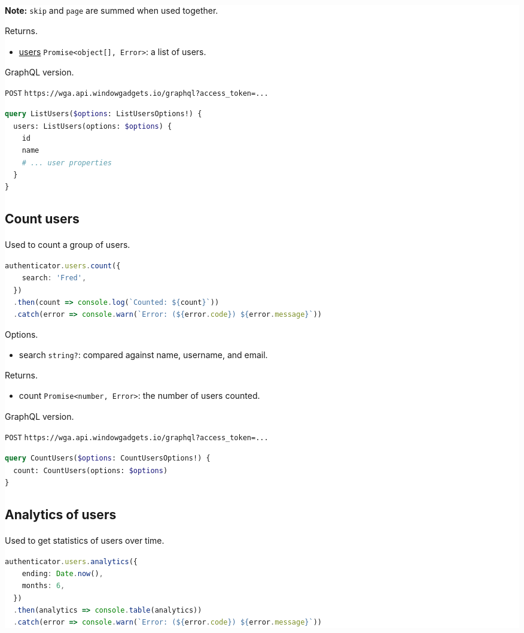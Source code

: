 **Note:** `skip` and `page` are summed when used together.

Returns.

- [users](#Model) `Promise<object[], Error>`: a list of users.

GraphQL version.

`POST` `https://wga.api.windowgadgets.io/graphql?access_token=...`

```graphql
query ListUsers($options: ListUsersOptions!) {
  users: ListUsers(options: $options) {
    id
    name
    # ... user properties
  }
}
```

## Count users

Used to count a group of users.

```ts
authenticator.users.count({
    search: 'Fred',
  })
  .then(count => console.log(`Counted: ${count}`))
  .catch(error => console.warn(`Error: (${error.code}) ${error.message}`))
```

Options.

- search `string?`: compared against name, username, and email.
  
Returns.

- count `Promise<number, Error>`: the number of users counted.

GraphQL version.

`POST` `https://wga.api.windowgadgets.io/graphql?access_token=...`

```graphql
query CountUsers($options: CountUsersOptions!) {
  count: CountUsers(options: $options)
}
```

## Analytics of users

Used to get statistics of users over time.

```ts
authenticator.users.analytics({
    ending: Date.now(),
    months: 6,
  })
  .then(analytics => console.table(analytics))
  .catch(error => console.warn(`Error: (${error.code}) ${error.message}`))
```
